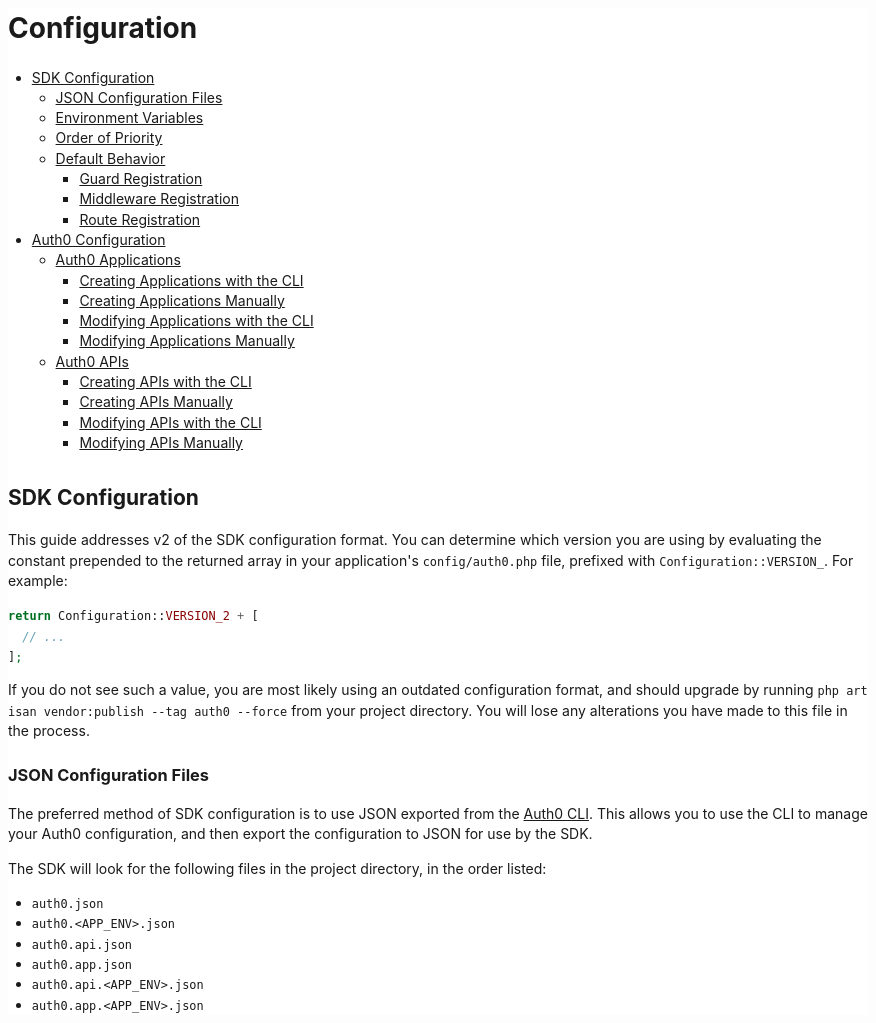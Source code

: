 # Configuration

- [SDK Configuration](#sdk-configuration)
  - [JSON Configuration Files](#json-configuration-files)
  - [Environment Variables](#environment-variables)
  - [Order of Priority](#order-of-priority)
  - [Default Behavior](#default-behavior)
    - [Guard Registration](#guard-registration)
    - [Middleware Registration](#middleware-registration)
    - [Route Registration](#route-registration)
- [Auth0 Configuration](#auth0-configuration)
  - [Auth0 Applications](#auth0-applications)
    - [Creating Applications with the CLI](#creating-applications-with-the-cli)
    - [Creating Applications Manually](#creating-applications-manually)
    - [Modifying Applications with the CLI](#modifying-applications-using-the-cli)
    - [Modifying Applications Manually](#modifying-applications-manually)
  - [Auth0 APIs](#auth0-apis)
    - [Creating APIs with the CLI](#creating-apis-with-the-cli)
    - [Creating APIs Manually](#creating-apis-manually)
    - [Modifying APIs with the CLI](#modifying-apis-using-the-cli)
    - [Modifying APIs Manually](#modifying-apis-manually)

## SDK Configuration

This guide addresses v2 of the SDK configuration format. You can determine which version you are using by evaluating the constant prepended to the returned array in your application's `config/auth0.php` file, prefixed with `Configuration::VERSION_`. For example:

```php
return Configuration::VERSION_2 + [
  // ...
];
```

If you do not see such a value, you are most likely using an outdated configuration format, and should upgrade by running `php artisan vendor:publish --tag auth0 --force` from your project directory. You will lose any alterations you have made to this file in the process.

### JSON Configuration Files

The preferred method of SDK configuration is to use JSON exported from the [Auth0 CLI](https://auth0.com/docs/cli). This allows you to use the CLI to manage your Auth0 configuration, and then export the configuration to JSON for use by the SDK.

The SDK will look for the following files in the project directory, in the order listed:

- `auth0.json`
- `auth0.<APP_ENV>.json`
- `auth0.api.json`
- `auth0.app.json`
- `auth0.api.<APP_ENV>.json`
- `auth0.app.<APP_ENV>.json`
